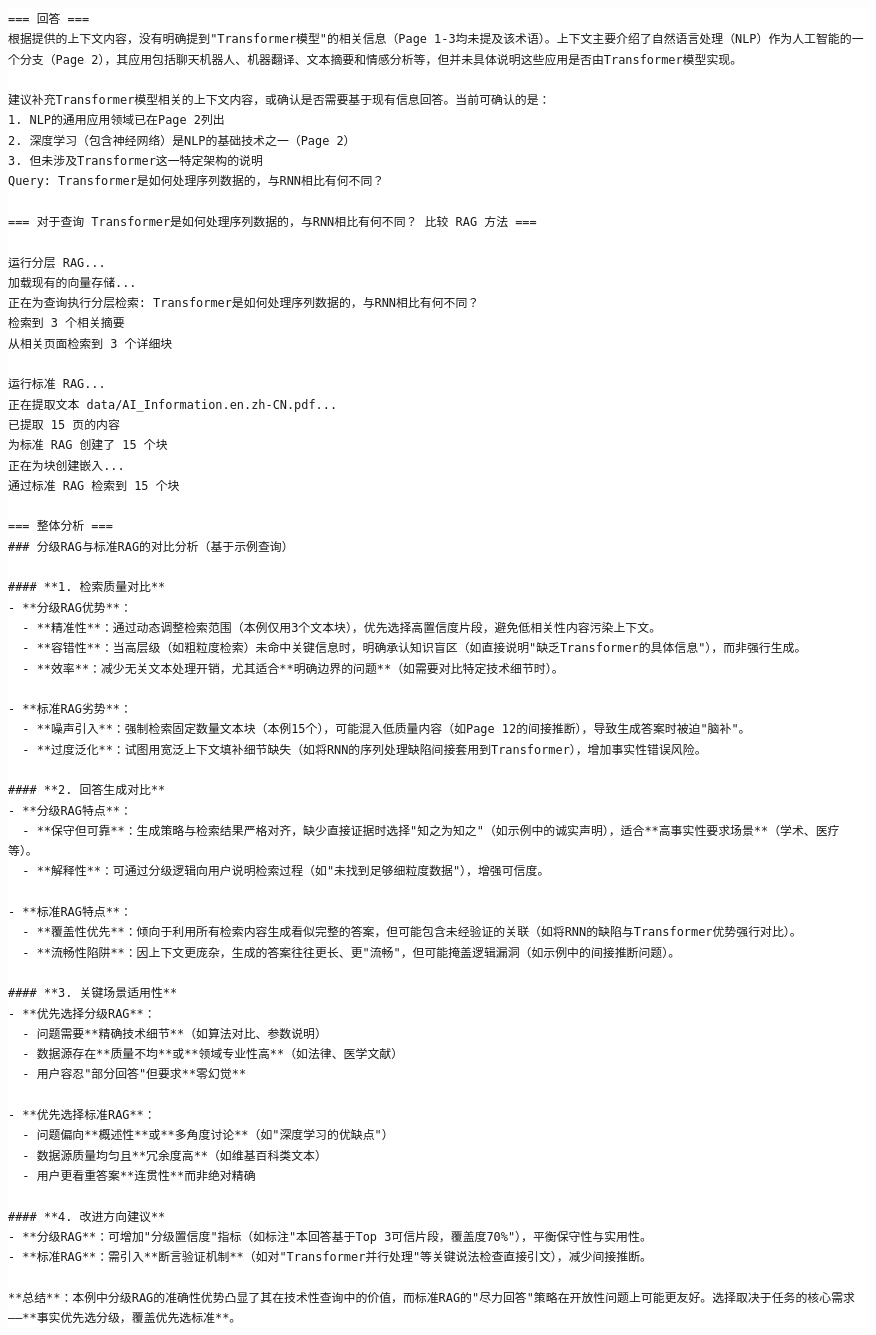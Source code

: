    === 回答 ===
    根据提供的上下文内容，没有明确提到"Transformer模型"的相关信息（Page 1-3均未提及该术语）。上下文主要介绍了自然语言处理（NLP）作为人工智能的一个分支（Page 2），其应用包括聊天机器人、机器翻译、文本摘要和情感分析等，但并未具体说明这些应用是否由Transformer模型实现。
    
    建议补充Transformer模型相关的上下文内容，或确认是否需要基于现有信息回答。当前可确认的是：
    1. NLP的通用应用领域已在Page 2列出
    2. 深度学习（包含神经网络）是NLP的基础技术之一（Page 2）
    3. 但未涉及Transformer这一特定架构的说明
    Query: Transformer是如何处理序列数据的，与RNN相比有何不同？
    
    === 对于查询 Transformer是如何处理序列数据的，与RNN相比有何不同？ 比较 RAG 方法 ===
    
    运行分层 RAG...
    加载现有的向量存储...
    正在为查询执行分层检索: Transformer是如何处理序列数据的，与RNN相比有何不同？
    检索到 3 个相关摘要
    从相关页面检索到 3 个详细块
    
    运行标准 RAG...
    正在提取文本 data/AI_Information.en.zh-CN.pdf...
    已提取 15 页的内容
    为标准 RAG 创建了 15 个块
    正在为块创建嵌入...
    通过标准 RAG 检索到 15 个块
    
    === 整体分析 ===
    ### 分级RAG与标准RAG的对比分析（基于示例查询）
    
    #### **1. 检索质量对比**
    - **分级RAG优势**：  
      - **精准性**：通过动态调整检索范围（本例仅用3个文本块），优先选择高置信度片段，避免低相关性内容污染上下文。  
      - **容错性**：当高层级（如粗粒度检索）未命中关键信息时，明确承认知识盲区（如直接说明"缺乏Transformer的具体信息"），而非强行生成。  
      - **效率**：减少无关文本处理开销，尤其适合**明确边界的问题**（如需要对比特定技术细节时）。  
    
    - **标准RAG劣势**：  
      - **噪声引入**：强制检索固定数量文本块（本例15个），可能混入低质量内容（如Page 12的间接推断），导致生成答案时被迫"脑补"。  
      - **过度泛化**：试图用宽泛上下文填补细节缺失（如将RNN的序列处理缺陷间接套用到Transformer），增加事实性错误风险。  
    
    #### **2. 回答生成对比**
    - **分级RAG特点**：  
      - **保守但可靠**：生成策略与检索结果严格对齐，缺少直接证据时选择"知之为知之"（如示例中的诚实声明），适合**高事实性要求场景**（学术、医疗等）。  
      - **解释性**：可通过分级逻辑向用户说明检索过程（如"未找到足够细粒度数据"），增强可信度。  
    
    - **标准RAG特点**：  
      - **覆盖性优先**：倾向于利用所有检索内容生成看似完整的答案，但可能包含未经验证的关联（如将RNN的缺陷与Transformer优势强行对比）。  
      - **流畅性陷阱**：因上下文更庞杂，生成的答案往往更长、更"流畅"，但可能掩盖逻辑漏洞（如示例中的间接推断问题）。  
    
    #### **3. 关键场景适用性**
    - **优先选择分级RAG**：  
      - 问题需要**精确技术细节**（如算法对比、参数说明）  
      - 数据源存在**质量不均**或**领域专业性高**（如法律、医学文献）  
      - 用户容忍"部分回答"但要求**零幻觉**  
    
    - **优先选择标准RAG**：  
      - 问题偏向**概述性**或**多角度讨论**（如"深度学习的优缺点"）  
      - 数据源质量均匀且**冗余度高**（如维基百科类文本）  
      - 用户更看重答案**连贯性**而非绝对精确  
    
    #### **4. 改进方向建议**
    - **分级RAG**：可增加"分级置信度"指标（如标注"本回答基于Top 3可信片段，覆盖度70%"），平衡保守性与实用性。  
    - **标准RAG**：需引入**断言验证机制**（如对"Transformer并行处理"等关键说法检查直接引文），减少间接推断。  
    
    **总结**：本例中分级RAG的准确性优势凸显了其在技术性查询中的价值，而标准RAG的"尽力回答"策略在开放性问题上可能更友好。选择取决于任务的核心需求——**事实优先选分级，覆盖优先选标准**。

